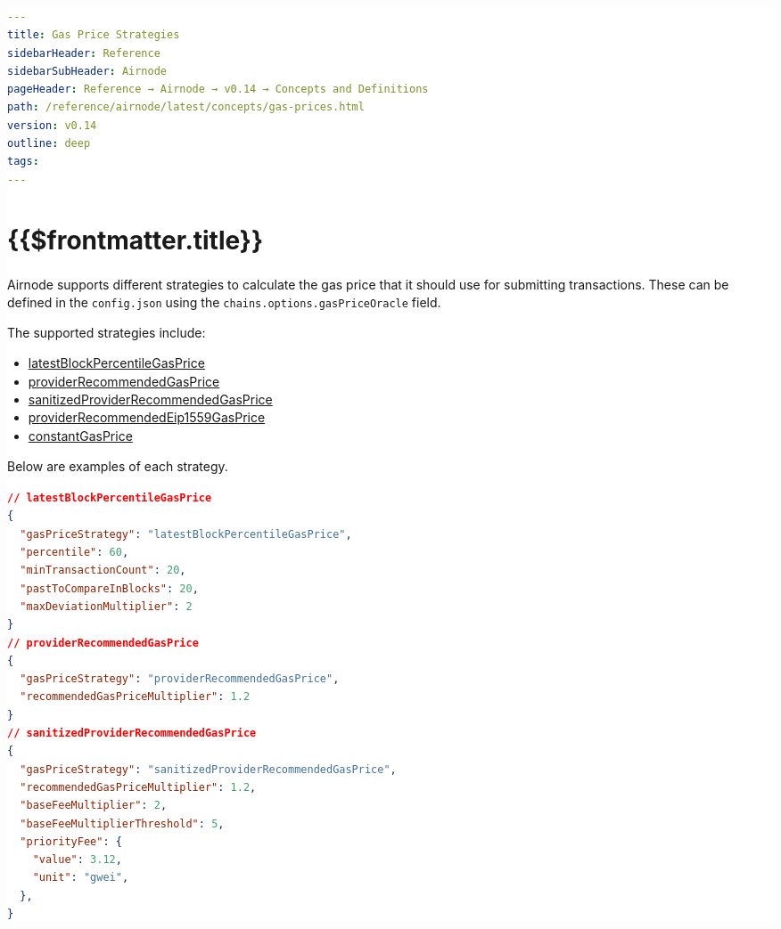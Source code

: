 ```yaml
---
title: Gas Price Strategies
sidebarHeader: Reference
sidebarSubHeader: Airnode
pageHeader: Reference → Airnode → v0.14 → Concepts and Definitions
path: /reference/airnode/latest/concepts/gas-prices.html
version: v0.14
outline: deep
tags:
---
```


<VersionWarning/>

<PageHeader/>

<SearchHighlight/>

<FlexStartTag/>

# {{$frontmatter.title}}

Airnode supports different strategies to calculate the gas price that it should
use for submitting transactions. These can be defined in the `config.json` using
the `chains.options.gasPriceOracle` field.

The supported strategies include:

- [latestBlockPercentileGasPrice](/reference/airnode/latest/concepts/gas-prices.md#latestblockpercentilegasprice)
- [providerRecommendedGasPrice](/reference/airnode/latest/concepts/gas-prices.md#providerrecommendedgasprice)
- [sanitizedProviderRecommendedGasPrice](/reference/airnode/latest/concepts/gas-prices.md#sanitizedproviderrecommendedgasprice)
- [providerRecommendedEip1559GasPrice](/reference/airnode/latest/concepts/gas-prices.md#providerrecommendedeip1559gasprice)
- [constantGasPrice](/reference/airnode/latest/concepts/gas-prices.md#constantgasprice)

Below are examples of each strategy.

```json
// latestBlockPercentileGasPrice
{
  "gasPriceStrategy": "latestBlockPercentileGasPrice",
  "percentile": 60,
  "minTransactionCount": 20,
  "pastToCompareInBlocks": 20,
  "maxDeviationMultiplier": 2
}
// providerRecommendedGasPrice
{
  "gasPriceStrategy": "providerRecommendedGasPrice",
  "recommendedGasPriceMultiplier": 1.2
}
// sanitizedProviderRecommendedGasPrice
{
  "gasPriceStrategy": "sanitizedProviderRecommendedGasPrice",
  "recommendedGasPriceMultiplier": 1.2,
  "baseFeeMultiplier": 2,
  "baseFeeMultiplierThreshold": 5,
  "priorityFee": {
    "value": 3.12,
    "unit": "gwei",
  },
}
```